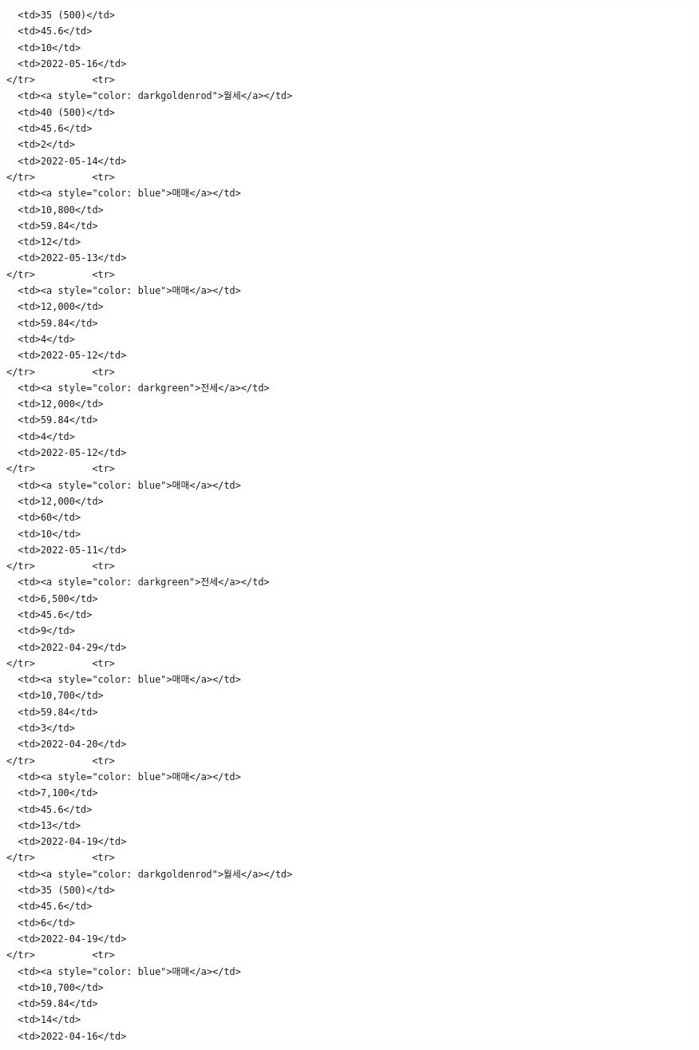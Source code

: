       <td>35 (500)</td>
      <td>45.6</td>
      <td>10</td>
      <td>2022-05-16</td>
    </tr>          <tr>
      <td><a style="color: darkgoldenrod">월세</a></td>
      <td>40 (500)</td>
      <td>45.6</td>
      <td>2</td>
      <td>2022-05-14</td>
    </tr>          <tr>
      <td><a style="color: blue">매매</a></td>
      <td>10,800</td>
      <td>59.84</td>
      <td>12</td>
      <td>2022-05-13</td>
    </tr>          <tr>
      <td><a style="color: blue">매매</a></td>
      <td>12,000</td>
      <td>59.84</td>
      <td>4</td>
      <td>2022-05-12</td>
    </tr>          <tr>
      <td><a style="color: darkgreen">전세</a></td>
      <td>12,000</td>
      <td>59.84</td>
      <td>4</td>
      <td>2022-05-12</td>
    </tr>          <tr>
      <td><a style="color: blue">매매</a></td>
      <td>12,000</td>
      <td>60</td>
      <td>10</td>
      <td>2022-05-11</td>
    </tr>          <tr>
      <td><a style="color: darkgreen">전세</a></td>
      <td>6,500</td>
      <td>45.6</td>
      <td>9</td>
      <td>2022-04-29</td>
    </tr>          <tr>
      <td><a style="color: blue">매매</a></td>
      <td>10,700</td>
      <td>59.84</td>
      <td>3</td>
      <td>2022-04-20</td>
    </tr>          <tr>
      <td><a style="color: blue">매매</a></td>
      <td>7,100</td>
      <td>45.6</td>
      <td>13</td>
      <td>2022-04-19</td>
    </tr>          <tr>
      <td><a style="color: darkgoldenrod">월세</a></td>
      <td>35 (500)</td>
      <td>45.6</td>
      <td>6</td>
      <td>2022-04-19</td>
    </tr>          <tr>
      <td><a style="color: blue">매매</a></td>
      <td>10,700</td>
      <td>59.84</td>
      <td>14</td>
      <td>2022-04-16</td>